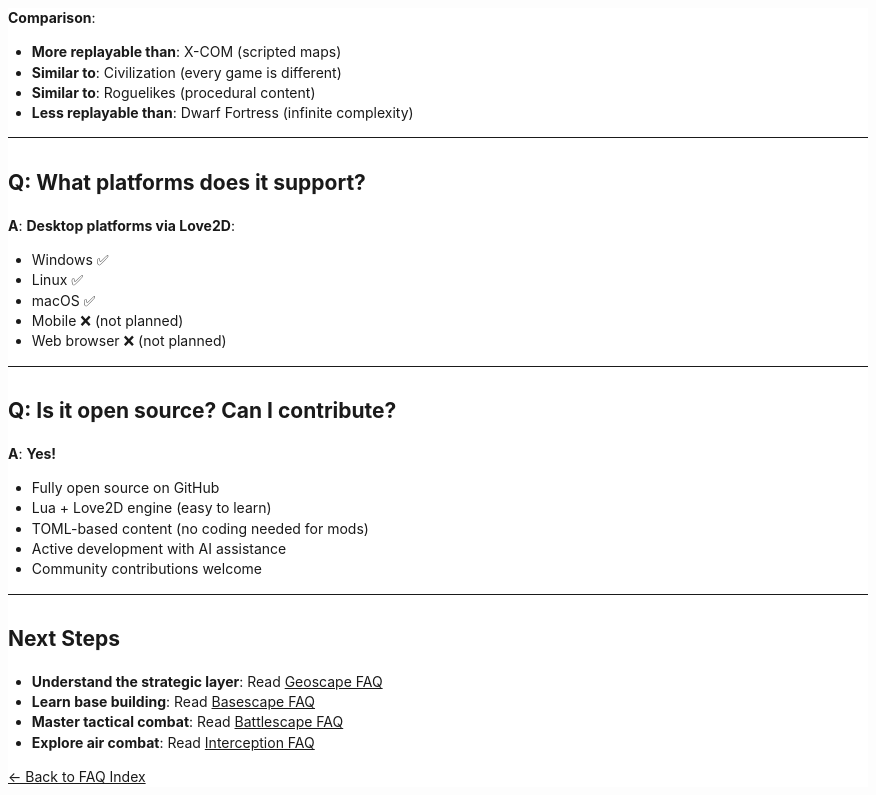 **Comparison**:
- **More replayable than**: X-COM (scripted maps)
- **Similar to**: Civilization (every game is different)
- **Similar to**: Roguelikes (procedural content)
- **Less replayable than**: Dwarf Fortress (infinite complexity)

---

## Q: What platforms does it support?

**A**: **Desktop platforms via Love2D**:
- Windows ✅
- Linux ✅
- macOS ✅
- Mobile ❌ (not planned)
- Web browser ❌ (not planned)

---

## Q: Is it open source? Can I contribute?

**A**: **Yes!**
- Fully open source on GitHub
- Lua + Love2D engine (easy to learn)
- TOML-based content (no coding needed for mods)
- Active development with AI assistance
- Community contributions welcome

---

## Next Steps

- **Understand the strategic layer**: Read [Geoscape FAQ](FAQ_GEOSCAPE.md)
- **Learn base building**: Read [Basescape FAQ](FAQ_BASESCAPE.md)
- **Master tactical combat**: Read [Battlescape FAQ](FAQ_BATTLESCAPE.md)
- **Explore air combat**: Read [Interception FAQ](FAQ_INTERCEPTION.md)

[← Back to FAQ Index](FAQ_INDEX.md)

